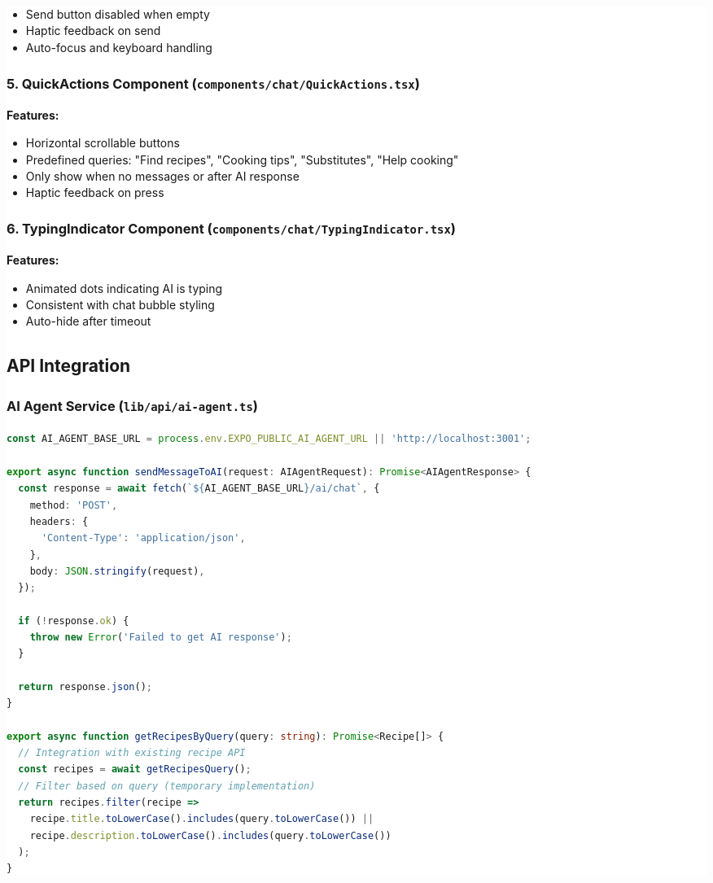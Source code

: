 - Send button disabled when empty
- Haptic feedback on send
- Auto-focus and keyboard handling

### 5. QuickActions Component (`components/chat/QuickActions.tsx`)
**Features:**
- Horizontal scrollable buttons
- Predefined queries: "Find recipes", "Cooking tips", "Substitutes", "Help cooking"
- Only show when no messages or after AI response
- Haptic feedback on press

### 6. TypingIndicator Component (`components/chat/TypingIndicator.tsx`)
**Features:**
- Animated dots indicating AI is typing
- Consistent with chat bubble styling
- Auto-hide after timeout

## API Integration

### AI Agent Service (`lib/api/ai-agent.ts`)
```typescript
const AI_AGENT_BASE_URL = process.env.EXPO_PUBLIC_AI_AGENT_URL || 'http://localhost:3001';

export async function sendMessageToAI(request: AIAgentRequest): Promise<AIAgentResponse> {
  const response = await fetch(`${AI_AGENT_BASE_URL}/ai/chat`, {
    method: 'POST',
    headers: {
      'Content-Type': 'application/json',
    },
    body: JSON.stringify(request),
  });
  
  if (!response.ok) {
    throw new Error('Failed to get AI response');
  }
  
  return response.json();
}

export async function getRecipesByQuery(query: string): Promise<Recipe[]> {
  // Integration with existing recipe API
  const recipes = await getRecipesQuery();
  // Filter based on query (temporary implementation)
  return recipes.filter(recipe => 
    recipe.title.toLowerCase().includes(query.toLowerCase()) ||
    recipe.description.toLowerCase().includes(query.toLowerCase())
  );
}
```
